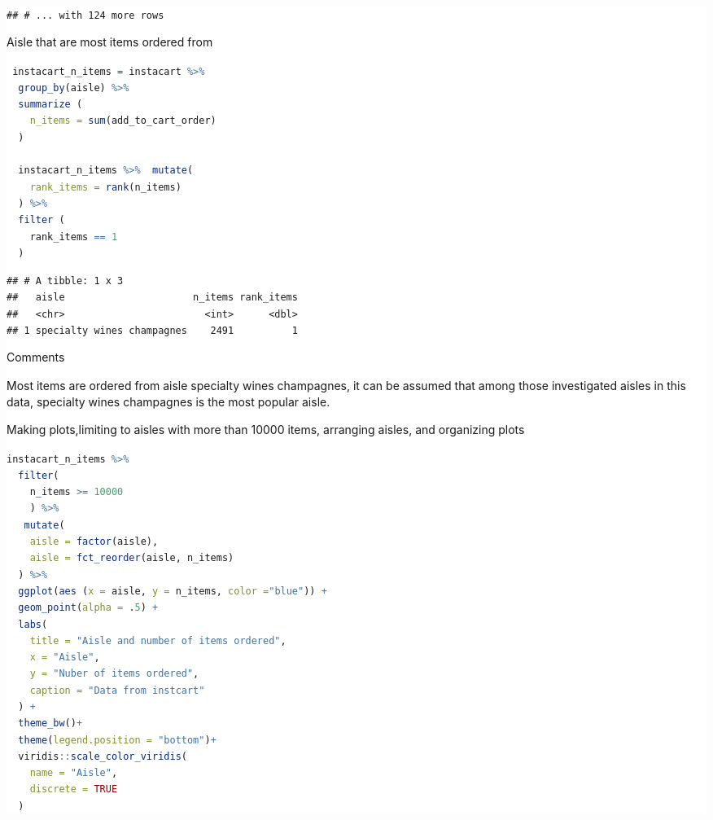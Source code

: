     ## # ... with 124 more rows

Aisle that are most items ordered from

``` r
 instacart_n_items = instacart %>% 
  group_by(aisle) %>%
  summarize (
    n_items = sum(add_to_cart_order)
  ) 

  instacart_n_items %>%  mutate(
    rank_items = rank(n_items)
  ) %>% 
  filter (
    rank_items == 1
  )
```

    ## # A tibble: 1 x 3
    ##   aisle                      n_items rank_items
    ##   <chr>                        <int>      <dbl>
    ## 1 specialty wines champagnes    2491          1

Comments

Most items are ordered from aisle specialty wines champagnes, it can be
assumed that among those investigated aisles in this data, specialty
wines champagnes is the most popular aisle.

Making plots,limiting to aisles with more than 10000 items, arranging
aisles, and organizing plots

``` r
instacart_n_items %>% 
  filter(
    n_items >= 10000
    ) %>% 
   mutate(
    aisle = factor(aisle),
    aisle = fct_reorder(aisle, n_items)
  ) %>% 
  ggplot(aes (x = aisle, y = n_items, color ="blue")) + 
  geom_point(alpha = .5) + 
  labs(
    title = "Aisle and number of items ordered",
    x = "Aisle",
    y = "Nuber of items ordered",
    caption = "Data from instcart"
  ) +
  theme_bw()+
  theme(legend.position = "bottom")+
  viridis::scale_color_viridis(
    name = "Aisle", 
    discrete = TRUE
  )
```
